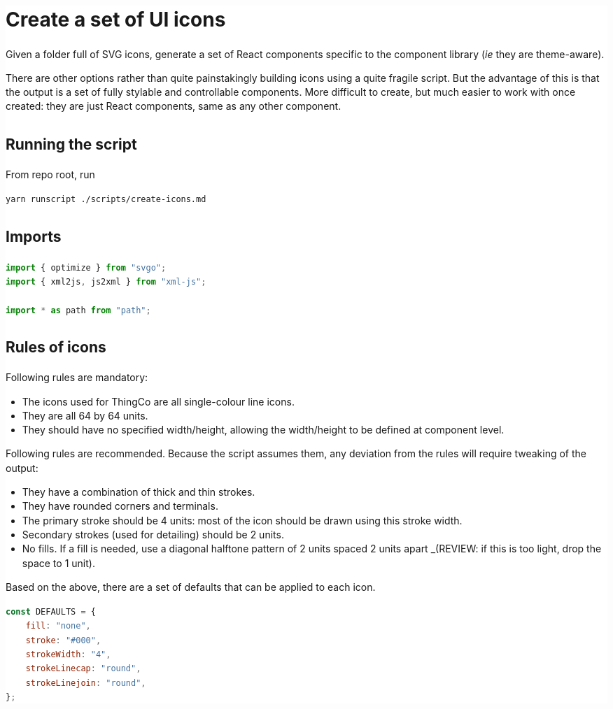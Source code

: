 # Create a set of UI icons

Given a folder full of SVG icons, generate a set of React components specific to
the component library (_ie_ they are theme-aware).

There are other options rather than quite painstakingly building icons using
a quite fragile script. But the advantage of this is that the output is a set of
fully stylable and controllable components. More difficult to create, but much
easier to work with once created: they are just React components, same as any
other component.

## Running the script

From repo root, run

`yarn runscript ./scripts/create-icons.md`

## Imports

```js
import { optimize } from "svgo";
import { xml2js, js2xml } from "xml-js";

import * as path from "path";
```

## Rules of icons

Following rules are mandatory:

- The icons used for ThingCo are all single-colour line icons.
- They are all 64 by 64 units.
- They should have no specified width/height, allowing the width/height to
  be defined at component level.

Following rules are recommended. Because the script assumes them, any deviation
from the rules will require tweaking of the output:

- They have a combination of thick and thin strokes.
- They have rounded corners and terminals.
- The primary stroke should be 4 units: most of the icon should be drawn using
  this stroke width.
- Secondary strokes (used for detailing) should be 2 units.
- No fills. If a fill is needed, use a diagonal halftone pattern
  of 2 units spaced 2 units apart \_(REVIEW: if this is too light, drop the space
  to 1 unit).

Based on the above, there are a set of defaults that can be applied to each icon.

```js
const DEFAULTS = {
	fill: "none",
	stroke: "#000",
	strokeWidth: "4",
	strokeLinecap: "round",
	strokeLinejoin: "round",
};
```
